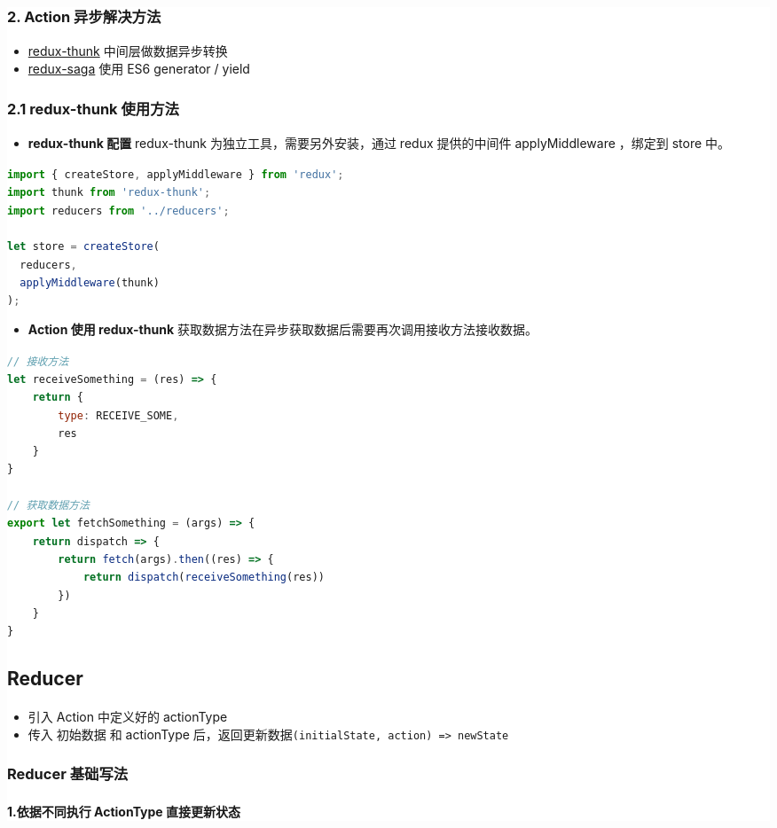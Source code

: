 ### 2. Action 异步解决方法

*   [redux-thunk](https://github.com/gaearon/redux-thunk?spm=5176.100239.blogcont58700.7.nE2wTr) 中间层做数据异步转换
*   [redux-saga](https://github.com/yelouafi/redux-saga?spm=5176.100239.blogcont58700.8.nE2wTr) 使用 ES6 generator / yield

### 2.1 redux-thunk 使用方法

*   **redux-thunk 配置**
redux-thunk 为独立工具，需要另外安装，通过 redux 提供的中间件 applyMiddleware ，绑定到 store 中。

```js
import { createStore, applyMiddleware } from 'redux';
import thunk from 'redux-thunk';
import reducers from '../reducers';

let store = createStore(
  reducers,
  applyMiddleware(thunk)
);
```

*   **Action 使用 redux-thunk**
获取数据方法在异步获取数据后需要再次调用接收方法接收数据。

```js
// 接收方法
let receiveSomething = (res) => {
    return {
        type: RECEIVE_SOME,
        res
    }
}

// 获取数据方法
export let fetchSomething = (args) => {
    return dispatch => {
        return fetch(args).then((res) => {
            return dispatch(receiveSomething(res))
        })
    }
}
```

## Reducer

*   引入 Action 中定义好的 actionType
*   传入 初始数据 和 actionType 后，返回更新数据`(initialState, action) => newState`

### Reducer 基础写法

#### 1.依据不同执行 ActionType 直接更新状态
